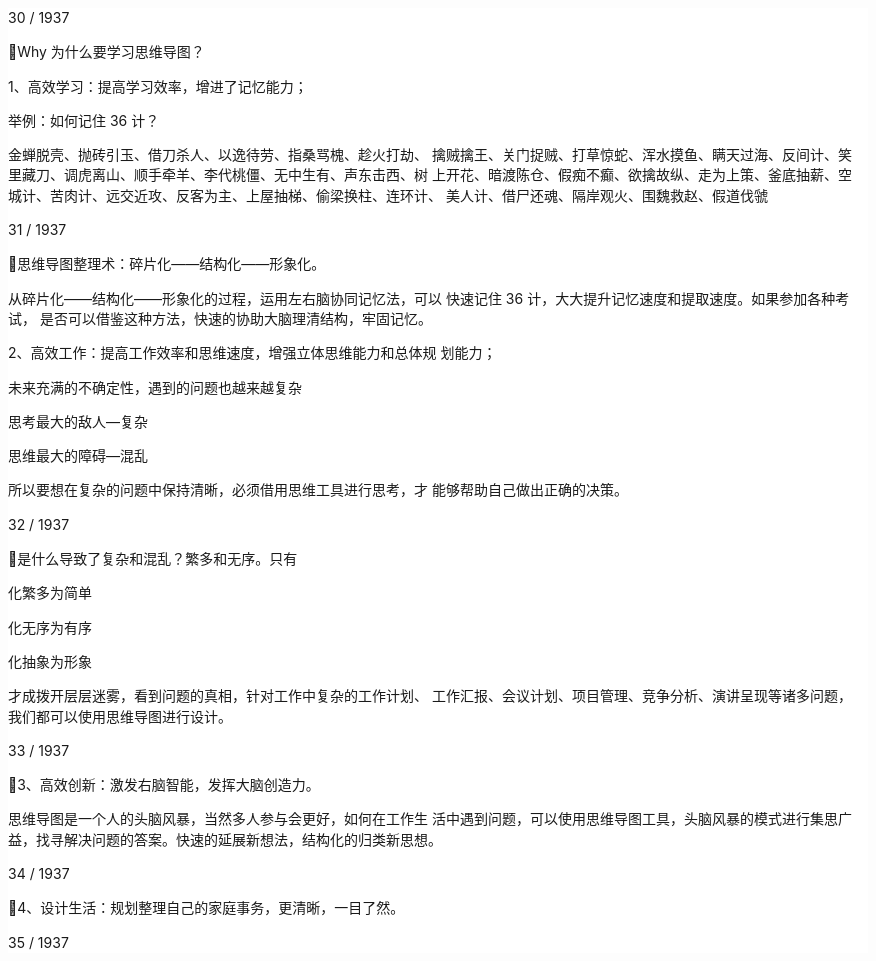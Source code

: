30 / 1937

Why 为什么要学习思维导图？

1、高效学习：提高学习效率，增进了记忆能力；

举例：如何记住 36 计？

金蝉脱壳、抛砖引玉、借刀杀人、以逸待劳、指桑骂槐、趁火打劫、
擒贼擒王、关门捉贼、打草惊蛇、浑水摸鱼、瞒天过海、反间计、笑
里藏刀、调虎离山、顺手牵羊、李代桃僵、无中生有、声东击西、树
上开花、暗渡陈仓、假痴不癫、欲擒故纵、走为上策、釜底抽薪、空
城计、苦肉计、远交近攻、反客为主、上屋抽梯、偷梁换柱、连环计、
美人计、借尸还魂、隔岸观火、围魏救赵、假道伐虢

31 / 1937

思维导图整理术：碎片化——结构化——形象化。

从碎片化——结构化——形象化的过程，运用左右脑协同记忆法，可以
快速记住 36 计，大大提升记忆速度和提取速度。如果参加各种考试，
是否可以借鉴这种方法，快速的协助大脑理清结构，牢固记忆。

2、高效工作：提高工作效率和思维速度，增强立体思维能力和总体规
划能力；

未来充满的不确定性，遇到的问题也越来越复杂

思考最大的敌人—复杂

思维最大的障碍—混乱

所以要想在复杂的问题中保持清晰，必须借用思维工具进行思考，才
能够帮助自己做出正确的决策。

32 / 1937

是什么导致了复杂和混乱？繁多和无序。只有

化繁多为简单

化无序为有序

化抽象为形象

才成拨开层层迷雾，看到问题的真相，针对工作中复杂的工作计划、
工作汇报、会议计划、项目管理、竞争分析、演讲呈现等诸多问题，
我们都可以使用思维导图进行设计。

33 / 1937

3、高效创新：激发右脑智能，发挥大脑创造力。

思维导图是一个人的头脑风暴，当然多人参与会更好，如何在工作生
活中遇到问题，可以使用思维导图工具，头脑风暴的模式进行集思广
益，找寻解决问题的答案。快速的延展新想法，结构化的归类新思想。

34 / 1937

4、设计生活：规划整理自己的家庭事务，更清晰，一目了然。

35 / 1937

